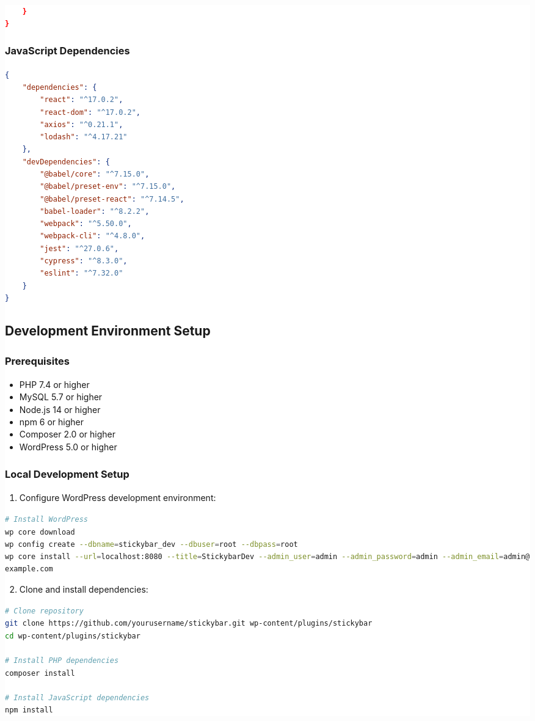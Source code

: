 ```json
    }
}
```

### JavaScript Dependencies
```json
{
    "dependencies": {
        "react": "^17.0.2",
        "react-dom": "^17.0.2",
        "axios": "^0.21.1",
        "lodash": "^4.17.21"
    },
    "devDependencies": {
        "@babel/core": "^7.15.0",
        "@babel/preset-env": "^7.15.0",
        "@babel/preset-react": "^7.14.5",
        "babel-loader": "^8.2.2",
        "webpack": "^5.50.0",
        "webpack-cli": "^4.8.0",
        "jest": "^27.0.6",
        "cypress": "^8.3.0",
        "eslint": "^7.32.0"
    }
}
```

## Development Environment Setup

### Prerequisites
- PHP 7.4 or higher
- MySQL 5.7 or higher
- Node.js 14 or higher
- npm 6 or higher
- Composer 2.0 or higher
- WordPress 5.0 or higher

### Local Development Setup
1. Configure WordPress development environment:
```bash
# Install WordPress
wp core download
wp config create --dbname=stickybar_dev --dbuser=root --dbpass=root
wp core install --url=localhost:8080 --title=StickybarDev --admin_user=admin --admin_password=admin --admin_email=admin@example.com
```

2. Clone and install dependencies:
```bash
# Clone repository
git clone https://github.com/yourusername/stickybar.git wp-content/plugins/stickybar
cd wp-content/plugins/stickybar

# Install PHP dependencies
composer install

# Install JavaScript dependencies
npm install
```
